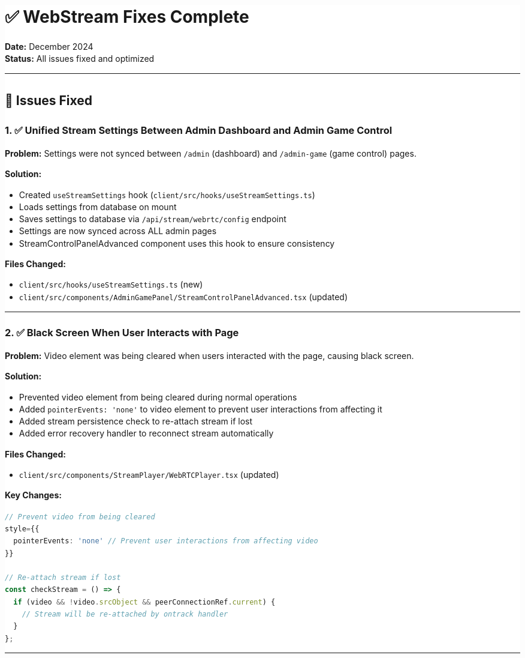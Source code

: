 # ✅ WebStream Fixes Complete

**Date:** December 2024  
**Status:** All issues fixed and optimized

---

## 🎯 Issues Fixed

### 1. ✅ Unified Stream Settings Between Admin Dashboard and Admin Game Control

**Problem:** Settings were not synced between `/admin` (dashboard) and `/admin-game` (game control) pages.

**Solution:**
- Created `useStreamSettings` hook (`client/src/hooks/useStreamSettings.ts`)
- Loads settings from database on mount
- Saves settings to database via `/api/stream/webrtc/config` endpoint
- Settings are now synced across ALL admin pages
- StreamControlPanelAdvanced component uses this hook to ensure consistency

**Files Changed:**
- `client/src/hooks/useStreamSettings.ts` (new)
- `client/src/components/AdminGamePanel/StreamControlPanelAdvanced.tsx` (updated)

---

### 2. ✅ Black Screen When User Interacts with Page

**Problem:** Video element was being cleared when users interacted with the page, causing black screen.

**Solution:**
- Prevented video element from being cleared during normal operations
- Added `pointerEvents: 'none'` to video element to prevent user interactions from affecting it
- Added stream persistence check to re-attach stream if lost
- Added error recovery handler to reconnect stream automatically

**Files Changed:**
- `client/src/components/StreamPlayer/WebRTCPlayer.tsx` (updated)

**Key Changes:**
```typescript
// Prevent video from being cleared
style={{
  pointerEvents: 'none' // Prevent user interactions from affecting video
}}

// Re-attach stream if lost
const checkStream = () => {
  if (video && !video.srcObject && peerConnectionRef.current) {
    // Stream will be re-attached by ontrack handler
  }
};
```

---